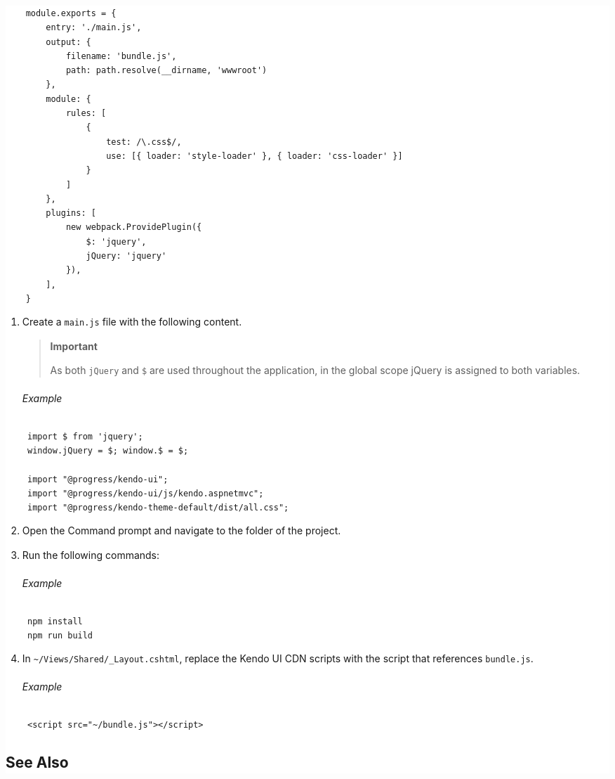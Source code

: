         module.exports = {
            entry: './main.js',
            output: {
                filename: 'bundle.js',
                path: path.resolve(__dirname, 'wwwroot')
            },
            module: {
                rules: [
                    {
                        test: /\.css$/,
                        use: [{ loader: 'style-loader' }, { loader: 'css-loader' }]
                    }
                ]
            },
            plugins: [
                new webpack.ProvidePlugin({
                    $: 'jquery',
                    jQuery: 'jquery'
                }),
            ],
        }

1. Create a `main.js` file with the following content.

    > **Important**
    >
    > As both `jQuery` and `$` are used throughout the application, in the global scope jQuery is assigned to both variables.

    ###### Example

        import $ from 'jquery';
        window.jQuery = $; window.$ = $;

        import "@progress/kendo-ui";
        import "@progress/kendo-ui/js/kendo.aspnetmvc";
        import "@progress/kendo-theme-default/dist/all.css";


1. Open the Command prompt and navigate to the folder of the project.
1. Run the following commands:

    ###### Example

        npm install
        npm run build

1. In `~/Views/Shared/_Layout.cshtml`, replace the Kendo UI CDN scripts with the script that references `bundle.js`.

    ###### Example

        <script src="~/bundle.js"></script>

## See Also
